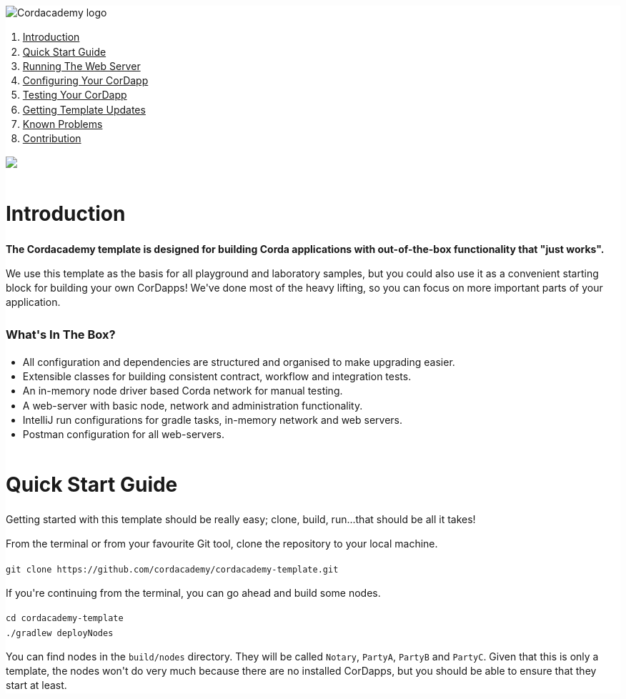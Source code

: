 ![Cordacademy logo](https://raw.githubusercontent.com/cordacademy/cordacademy.github.io/master/content/images/logo-combined.png)



1. [Introduction](#introduction)
2. [Quick Start Guide](#quick-start-guide)
3. [Running The Web Server](#running-the-web-server)
4. [Configuring Your CorDapp](#configuring-your-cordapp)
5. [Testing Your CorDapp](#testing-your-cordapp)
6. [Getting Template Updates](#getting-template-updates)
7. [Known Problems](#known-problems)
8. [Contribution](#contribution)


![](https://github.com/rajeshso/CodeClubCorda/workflows/BuildwithGradle/badge.svg)

# Introduction

**The Cordacademy template is designed for building Corda applications with out-of-the-box functionality that "just works".**

We use this template as the basis for all playground and laboratory samples, but you could also use it as a convenient starting block for building your own CorDapps! We've done most of the heavy lifting, so you can focus on more important parts of your application.

### What's In The Box?

- All configuration and dependencies are structured and organised to make upgrading easier.
- Extensible classes for building consistent contract, workflow and integration tests.
- An in-memory node driver based Corda network for manual testing.
- A web-server with basic node, network and administration functionality.
- IntelliJ run configurations for gradle tasks, in-memory network and web servers.
- Postman configuration for all web-servers.



# Quick Start Guide

Getting started with this template should be really easy; clone, build, run...that should be all it takes!

From the terminal or from your favourite Git tool, clone the repository to your local machine.

```
git clone https://github.com/cordacademy/cordacademy-template.git
```

If you're continuing from the terminal, you can go ahead and build some nodes.

```
cd cordacademy-template
./gradlew deployNodes
```

You can find nodes in the `build/nodes` directory. They will be called `Notary`, `PartyA`, `PartyB` and `PartyC`. Given that this is only a template, the nodes won't do very much because there are no installed CorDapps, but you should be able to ensure that they start at least.
